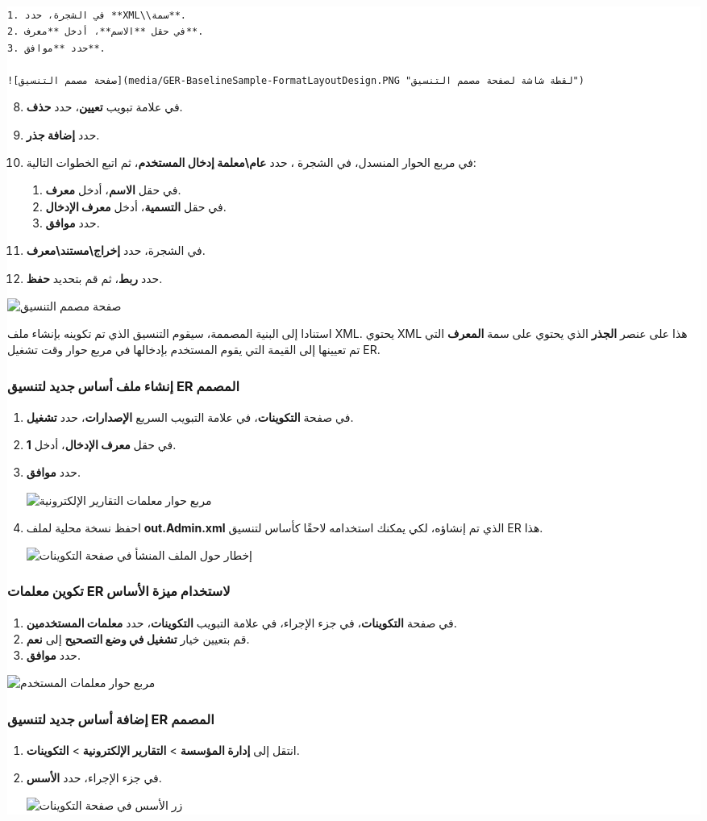     1. في الشجرة، حدد **XML\\سمة**.
    2. في حقل **الاسم**، أدخل **معرف**.
    3. حدد **موافق**.

    ![صفحة مصمم التنسيق](media/GER-BaselineSample-FormatLayoutDesign.PNG "لقطة شاشة لصفحة مصمم التنسيق")

8. في علامة تبويب **تعيين**، حدد **حذف**.
9. حدد **إضافة جذر**.
10. في مربع الحوار المنسدل، في الشجرة ، حدد **عام\\معلمة إدخال المستخدم**، ثم اتبع الخطوات التالية:

    1. في حقل **الاسم**، أدخل **معرف**.
    2. في حقل **التسمية**، أدخل **معرف الإدخال**.
    3. حدد **موافق**.

11. في الشجرة، حدد **إخراج\\مستند\\معرف**.
12. حدد **ربط**، ثم قم بتحديد **حفظ**.

![صفحة مصمم التنسيق](media/GER-BaselineSample-FormatMappingDesign.PNG "لقطة شاشة لصفحة مصمم التنسيق")

استنادا إلى البنية المصممة، سيقوم التنسيق الذي تم تكوينه بإنشاء ملف XML. يحتوي XML هذا على عنصر **الجذر** الذي يحتوي على سمة **المعرف** التي تم تعيينها إلى القيمة التي يقوم المستخدم بإدخالها في مربع حوار وقت تشغيل ER.

### <a name="generate-a-new-baseline-file-for-a-designed-er-format"></a>إنشاء ملف أساس جديد لتنسيق ER المصمم

1. في صفحة **التكوينات**، في علامة التبويب السريع **الإصدارات**، حدد **تشغيل**.
2. في حقل **معرف الإدخال**، أدخل **1**.
3. حدد **موافق**.

    ![مربع حوار معلمات التقارير الإلكترونية](media/GER-BaselineSample-FormatRunToMakeBaselineFile1.PNG "لقطة شاشة لـ مربع حوار معلمات التقارير الإلكترونية")

4. احفظ نسخة محلية لملف **out.Admin.xml** الذي تم إنشاؤه، لكي يمكنك استخدامه لاحقًا كأساس لتنسيق ER هذا.

    ![إخطار حول الملف المنشأ في صفحة التكوينات](media/GER-BaselineSample-FormatRunToMakeBaselineFile2.PNG "لقطة شاشة لإخطار حول الملف المنشأ في صفحة التكوينات")

### <a name="configure-er-parameters-to-use-the-baseline-feature"></a>تكوين معلمات ER لاستخدام ميزة الأساس

1. في صفحة **التكوينات**، في جزء الإجراء، في علامة التبويب **التكوينات**، حدد **معلمات المستخدمين**.
2. قم بتعيين خيار **تشغيل في وضع التصحيح** إلى **نعم**.
3. حدد **موافق**.

![مربع حوار معلمات المستخدم](media/GER-BaselineSample-ERUserParameters.PNG "لقطة شاشة لمربع حوار معلمات المستخدم")

### <a name="add-a-new-baseline-for-designed-er-format"></a>إضافة أساس جديد لتنسيق ER المصمم

1. انتقل إلى **إدارة المؤسسة** \> **التقارير الإلكترونية** \> **التكوينات**.
2. في جزء الإجراء، حدد **الأسس**.

    ![زر الأسس في صفحة التكوينات](media/GER-BaselineSample-OpenBaselinePage.PNG "لقطة شاشة لزر الأسس في صفحة التكوينات")
